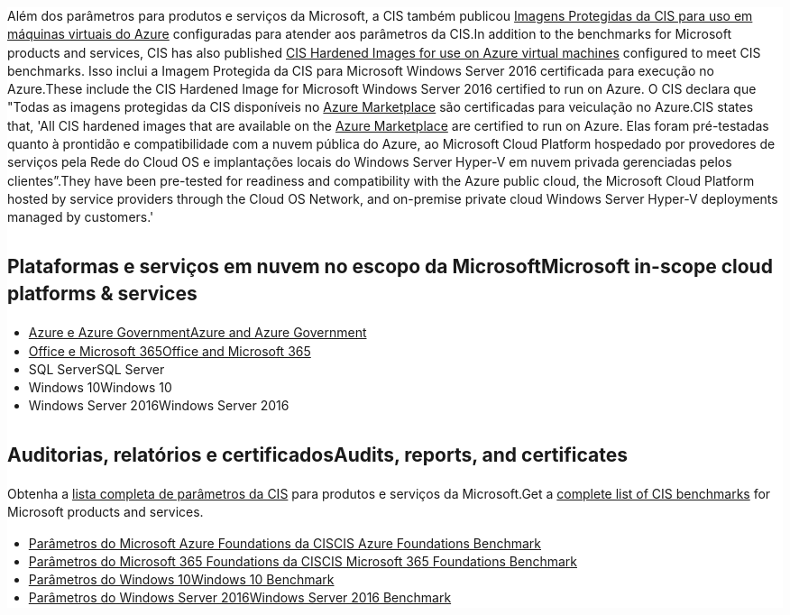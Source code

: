 <span data-ttu-id="9e95b-128">Além dos parâmetros para produtos e serviços da Microsoft, a CIS também publicou [Imagens Protegidas da CIS para uso em máquinas virtuais do Azure](https://www.cisecurity.org/blog/cis-hardened-images-now-in-microsoft-azure-marketplace/) configuradas para atender aos parâmetros da CIS.</span><span class="sxs-lookup"><span data-stu-id="9e95b-128">In addition to the benchmarks for Microsoft products and services, CIS has also published [CIS Hardened Images for use on Azure virtual machines](https://www.cisecurity.org/blog/cis-hardened-images-now-in-microsoft-azure-marketplace/) configured to meet CIS benchmarks.</span></span> <span data-ttu-id="9e95b-129">Isso inclui a Imagem Protegida da CIS para Microsoft Windows Server 2016 certificada para execução no Azure.</span><span class="sxs-lookup"><span data-stu-id="9e95b-129">These include the CIS Hardened Image for Microsoft Windows Server 2016 certified to run on Azure.</span></span> <span data-ttu-id="9e95b-130">O CIS declara que "Todas as imagens protegidas da CIS disponíveis no [Azure Marketplace](https://azuremarketplace.microsoft.com/marketplace/apps?search=center%20for%20internet%20security) são certificadas para veiculação no Azure.</span><span class="sxs-lookup"><span data-stu-id="9e95b-130">CIS states that, 'All CIS hardened images that are available on the [Azure Marketplace](https://azuremarketplace.microsoft.com/marketplace/apps?search=center%20for%20internet%20security) are certified to run on Azure.</span></span> <span data-ttu-id="9e95b-131">Elas foram pré-testadas quanto à prontidão e compatibilidade com a nuvem pública do Azure, ao Microsoft Cloud Platform hospedado por provedores de serviços pela Rede do Cloud OS e implantações locais do Windows Server Hyper-V em nuvem privada gerenciadas pelos clientes”.</span><span class="sxs-lookup"><span data-stu-id="9e95b-131">They have been pre-tested for readiness and compatibility with the Azure public cloud, the Microsoft Cloud Platform hosted by service providers through the Cloud OS Network, and on-premise private cloud Windows Server Hyper-V deployments managed by customers.'</span></span>

## <a name="microsoft-in-scope-cloud-platforms--services"></a><span data-ttu-id="9e95b-132">Plataformas e serviços em nuvem no escopo da Microsoft</span><span class="sxs-lookup"><span data-stu-id="9e95b-132">Microsoft in-scope cloud platforms & services</span></span>

- [<span data-ttu-id="9e95b-133">Azure e Azure Government</span><span class="sxs-lookup"><span data-stu-id="9e95b-133">Azure and Azure Government</span></span>](https://aka.ms/AzureCompliance)
- [<span data-ttu-id="9e95b-134">Office e Microsoft 365</span><span class="sxs-lookup"><span data-stu-id="9e95b-134">Office and Microsoft 365</span></span>](https://aka.ms/o365-compliance-framework)
- <span data-ttu-id="9e95b-135">SQL Server</span><span class="sxs-lookup"><span data-stu-id="9e95b-135">SQL Server</span></span>
- <span data-ttu-id="9e95b-136">Windows 10</span><span class="sxs-lookup"><span data-stu-id="9e95b-136">Windows 10</span></span>
- <span data-ttu-id="9e95b-137">Windows Server 2016</span><span class="sxs-lookup"><span data-stu-id="9e95b-137">Windows Server 2016</span></span>

## <a name="audits-reports-and-certificates"></a><span data-ttu-id="9e95b-138">Auditorias, relatórios e certificados</span><span class="sxs-lookup"><span data-stu-id="9e95b-138">Audits, reports, and certificates</span></span>

<span data-ttu-id="9e95b-139">Obtenha a [lista completa de parâmetros da CIS](https://www.cisecurity.org/cis-benchmarks/) para produtos e serviços da Microsoft.</span><span class="sxs-lookup"><span data-stu-id="9e95b-139">Get a [complete list of CIS benchmarks](https://www.cisecurity.org/cis-benchmarks/) for Microsoft products and services.</span></span>

- [<span data-ttu-id="9e95b-140">Parâmetros do Microsoft Azure Foundations da CIS</span><span class="sxs-lookup"><span data-stu-id="9e95b-140">CIS Azure Foundations Benchmark</span></span>](https://www.cisecurity.org/benchmark/azure/)
- [<span data-ttu-id="9e95b-141">Parâmetros do Microsoft 365 Foundations da CIS</span><span class="sxs-lookup"><span data-stu-id="9e95b-141">CIS Microsoft 365 Foundations Benchmark</span></span>](https://www.cisecurity.org/benchmark/microsoft_office/)
- [<span data-ttu-id="9e95b-142">Parâmetros do Windows 10</span><span class="sxs-lookup"><span data-stu-id="9e95b-142">Windows 10 Benchmark</span></span>](https://www.cisecurity.org/benchmark/microsoft_windows_desktop/)
- [<span data-ttu-id="9e95b-143">Parâmetros do Windows Server 2016</span><span class="sxs-lookup"><span data-stu-id="9e95b-143">Windows Server 2016 Benchmark</span></span>](https://www.cisecurity.org/benchmark/microsoft_windows_server/)
